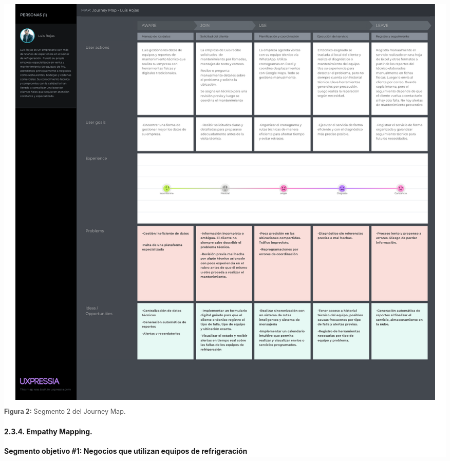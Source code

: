   <img src="assets/chapter02/JourneyMap-segment-2.png"
       alt="Segmento 2 del Journey Map: Etapa de Consideración y Evaluación."
       style="max-width: 95%; height: auto; display: block; margin: 0 auto;">
  <figcaption style="font-size: 0.9em; color: #555;">
    <strong>Figura 2:</strong> Segmento 2 del Journey Map.
  </figcaption>
</figure>

#### 2.3.4. Empathy Mapping.

**Segmento objetivo #1: Negocios que utilizan equipos de refrigeración**
<figure style="page-break-inside: avoid; text-align: center;">